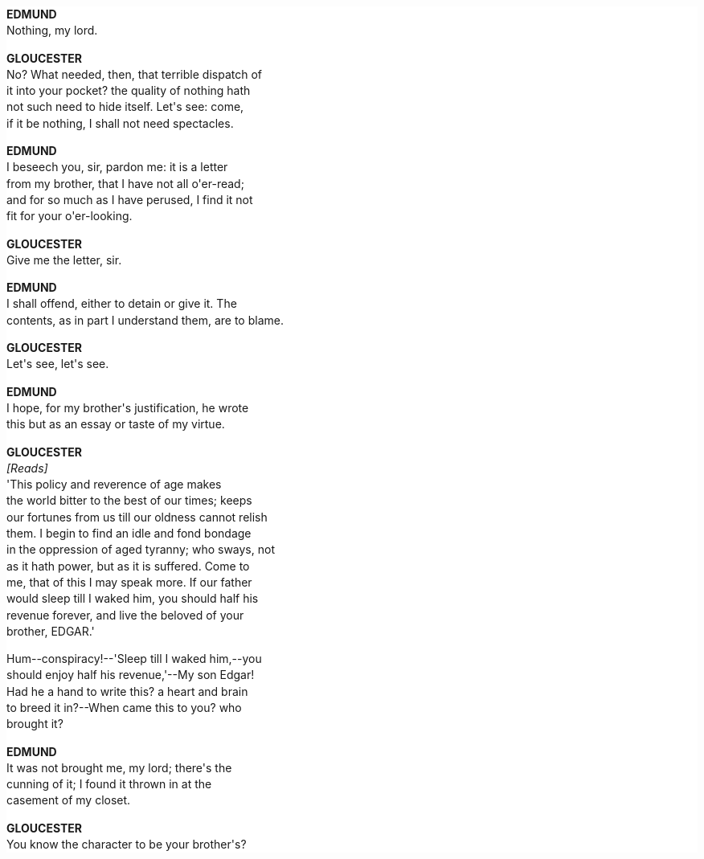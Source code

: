 **EDMUND**  
Nothing, my lord.

**GLOUCESTER**  
No? What needed, then, that terrible dispatch of  
it into your pocket? the quality of nothing hath  
not such need to hide itself. Let's see: come,  
if it be nothing, I shall not need spectacles.

**EDMUND**  
I beseech you, sir, pardon me: it is a letter  
from my brother, that I have not all o'er-read;  
and for so much as I have perused, I find it not  
fit for your o'er-looking.

**GLOUCESTER**  
Give me the letter, sir.

**EDMUND**  
I shall offend, either to detain or give it. The  
contents, as in part I understand them, are to blame.

**GLOUCESTER**  
Let's see, let's see.

**EDMUND**  
I hope, for my brother's justification, he wrote  
this but as an essay or taste of my virtue.

**GLOUCESTER**  
*\[Reads]*  
'This policy and reverence of age makes  
the world bitter to the best of our times; keeps  
our fortunes from us till our oldness cannot relish  
them. I begin to find an idle and fond bondage  
in the oppression of aged tyranny; who sways, not  
as it hath power, but as it is suffered. Come to  
me, that of this I may speak more. If our father  
would sleep till I waked him, you should half his  
revenue forever, and live the beloved of your  
brother, EDGAR.'

Hum--conspiracy!--'Sleep till I waked him,--you  
should enjoy half his revenue,'--My son Edgar!  
Had he a hand to write this? a heart and brain  
to breed it in?--When came this to you? who  
brought it?

**EDMUND**  
It was not brought me, my lord; there's the  
cunning of it; I found it thrown in at the  
casement of my closet.

**GLOUCESTER**  
You know the character to be your brother's?
